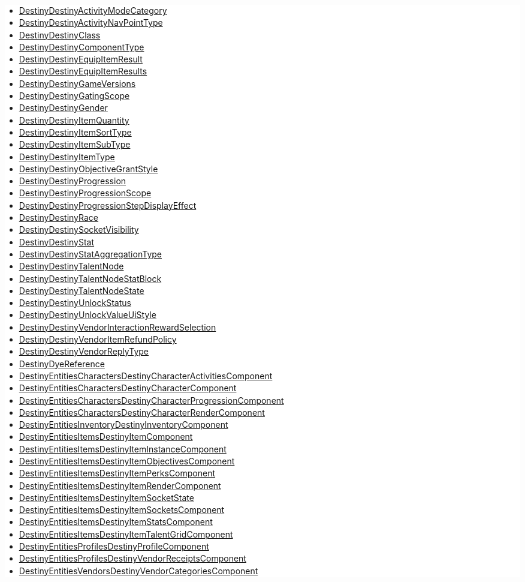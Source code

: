  - [DestinyDestinyActivityModeCategory](docs/DestinyDestinyActivityModeCategory.md)
 - [DestinyDestinyActivityNavPointType](docs/DestinyDestinyActivityNavPointType.md)
 - [DestinyDestinyClass](docs/DestinyDestinyClass.md)
 - [DestinyDestinyComponentType](docs/DestinyDestinyComponentType.md)
 - [DestinyDestinyEquipItemResult](docs/DestinyDestinyEquipItemResult.md)
 - [DestinyDestinyEquipItemResults](docs/DestinyDestinyEquipItemResults.md)
 - [DestinyDestinyGameVersions](docs/DestinyDestinyGameVersions.md)
 - [DestinyDestinyGatingScope](docs/DestinyDestinyGatingScope.md)
 - [DestinyDestinyGender](docs/DestinyDestinyGender.md)
 - [DestinyDestinyItemQuantity](docs/DestinyDestinyItemQuantity.md)
 - [DestinyDestinyItemSortType](docs/DestinyDestinyItemSortType.md)
 - [DestinyDestinyItemSubType](docs/DestinyDestinyItemSubType.md)
 - [DestinyDestinyItemType](docs/DestinyDestinyItemType.md)
 - [DestinyDestinyObjectiveGrantStyle](docs/DestinyDestinyObjectiveGrantStyle.md)
 - [DestinyDestinyProgression](docs/DestinyDestinyProgression.md)
 - [DestinyDestinyProgressionScope](docs/DestinyDestinyProgressionScope.md)
 - [DestinyDestinyProgressionStepDisplayEffect](docs/DestinyDestinyProgressionStepDisplayEffect.md)
 - [DestinyDestinyRace](docs/DestinyDestinyRace.md)
 - [DestinyDestinySocketVisibility](docs/DestinyDestinySocketVisibility.md)
 - [DestinyDestinyStat](docs/DestinyDestinyStat.md)
 - [DestinyDestinyStatAggregationType](docs/DestinyDestinyStatAggregationType.md)
 - [DestinyDestinyTalentNode](docs/DestinyDestinyTalentNode.md)
 - [DestinyDestinyTalentNodeStatBlock](docs/DestinyDestinyTalentNodeStatBlock.md)
 - [DestinyDestinyTalentNodeState](docs/DestinyDestinyTalentNodeState.md)
 - [DestinyDestinyUnlockStatus](docs/DestinyDestinyUnlockStatus.md)
 - [DestinyDestinyUnlockValueUiStyle](docs/DestinyDestinyUnlockValueUiStyle.md)
 - [DestinyDestinyVendorInteractionRewardSelection](docs/DestinyDestinyVendorInteractionRewardSelection.md)
 - [DestinyDestinyVendorItemRefundPolicy](docs/DestinyDestinyVendorItemRefundPolicy.md)
 - [DestinyDestinyVendorReplyType](docs/DestinyDestinyVendorReplyType.md)
 - [DestinyDyeReference](docs/DestinyDyeReference.md)
 - [DestinyEntitiesCharactersDestinyCharacterActivitiesComponent](docs/DestinyEntitiesCharactersDestinyCharacterActivitiesComponent.md)
 - [DestinyEntitiesCharactersDestinyCharacterComponent](docs/DestinyEntitiesCharactersDestinyCharacterComponent.md)
 - [DestinyEntitiesCharactersDestinyCharacterProgressionComponent](docs/DestinyEntitiesCharactersDestinyCharacterProgressionComponent.md)
 - [DestinyEntitiesCharactersDestinyCharacterRenderComponent](docs/DestinyEntitiesCharactersDestinyCharacterRenderComponent.md)
 - [DestinyEntitiesInventoryDestinyInventoryComponent](docs/DestinyEntitiesInventoryDestinyInventoryComponent.md)
 - [DestinyEntitiesItemsDestinyItemComponent](docs/DestinyEntitiesItemsDestinyItemComponent.md)
 - [DestinyEntitiesItemsDestinyItemInstanceComponent](docs/DestinyEntitiesItemsDestinyItemInstanceComponent.md)
 - [DestinyEntitiesItemsDestinyItemObjectivesComponent](docs/DestinyEntitiesItemsDestinyItemObjectivesComponent.md)
 - [DestinyEntitiesItemsDestinyItemPerksComponent](docs/DestinyEntitiesItemsDestinyItemPerksComponent.md)
 - [DestinyEntitiesItemsDestinyItemRenderComponent](docs/DestinyEntitiesItemsDestinyItemRenderComponent.md)
 - [DestinyEntitiesItemsDestinyItemSocketState](docs/DestinyEntitiesItemsDestinyItemSocketState.md)
 - [DestinyEntitiesItemsDestinyItemSocketsComponent](docs/DestinyEntitiesItemsDestinyItemSocketsComponent.md)
 - [DestinyEntitiesItemsDestinyItemStatsComponent](docs/DestinyEntitiesItemsDestinyItemStatsComponent.md)
 - [DestinyEntitiesItemsDestinyItemTalentGridComponent](docs/DestinyEntitiesItemsDestinyItemTalentGridComponent.md)
 - [DestinyEntitiesProfilesDestinyProfileComponent](docs/DestinyEntitiesProfilesDestinyProfileComponent.md)
 - [DestinyEntitiesProfilesDestinyVendorReceiptsComponent](docs/DestinyEntitiesProfilesDestinyVendorReceiptsComponent.md)
 - [DestinyEntitiesVendorsDestinyVendorCategoriesComponent](docs/DestinyEntitiesVendorsDestinyVendorCategoriesComponent.md)